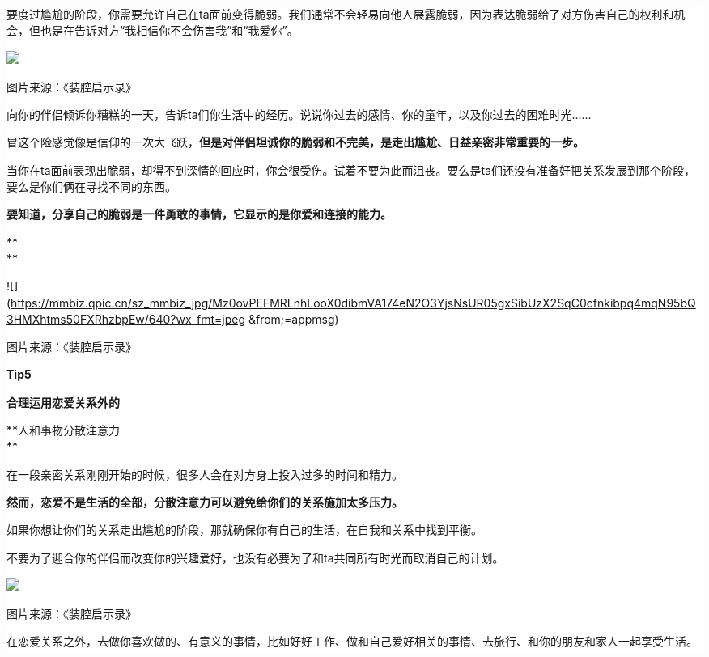   

要度过尴尬的阶段，你需要允许自己在ta面前变得脆弱。我们通常不会轻易向他人展露脆弱，因为表达脆弱给了对方伤害自己的权利和机会，但也是在告诉对方“我相信你不会伤害我”和“我爱你”。

  

![](https://mmbiz.qpic.cn/sz_mmbiz_jpg/Mz0ovPEFMRLnhLooX0dibmVA174eN2O3YSHJeTFUwOIRIVSBFREPiaOUqNqahdvOe1lpcPsCemsTuEGn9jktOsDQ/640?wx_fmt=jpeg&from;=appmsg)

图片来源：《装腔启示录》

  

向你的伴侣倾诉你糟糕的一天，告诉ta们你生活中的经历。说说你过去的感情、你的童年，以及你过去的困难时光……

  

冒这个险感觉像是信仰的一次大飞跃，**但是对伴侣坦诚你的脆弱和不完美，是走出尴尬、日益亲密非常重要的一步。**

  

当你在ta面前表现出脆弱，却得不到深情的回应时，你会很受伤。试着不要为此而沮丧。要么是ta们还没有准备好把关系发展到那个阶段，要么是你们俩在寻找不同的东西。

  

**要知道，分享自己的脆弱是一件勇敢的事情，它显示的是你爱和连接的能力。**

**  
**

![](https://mmbiz.qpic.cn/sz_mmbiz_jpg/Mz0ovPEFMRLnhLooX0dibmVA174eN2O3YjsNsUR05gxSibUzX2SqC0cfnkibpq4mqN95bQ3HMXhtms50FXRhzbpEw/640?wx_fmt=jpeg
&from;=appmsg)

图片来源：《装腔启示录》

  

**Tip5**

**合理运用恋爱关系外的**

**人和事物分散注意力  
**

  

在一段亲密关系刚刚开始的时候，很多人会在对方身上投入过多的时间和精力。

  

**然而，恋爱不是生活的全部，分散注意力可以避免给你们的关系施加太多压力。**

  

如果你想让你们的关系走出尴尬的阶段，那就确保你有自己的生活，在自我和关系中找到平衡。

  

不要为了迎合你的伴侣而改变你的兴趣爱好，也没有必要为了和ta共同所有时光而取消自己的计划。

  

![](https://mmbiz.qpic.cn/sz_mmbiz_jpg/Mz0ovPEFMRLnhLooX0dibmVA174eN2O3YzGMTsRvwzUIvxvrzpXPhsoLffvN6z3E0s951xTsxb92bjQNckiaLWEg/640?wx_fmt=jpeg&from;=appmsg)

图片来源：《装腔启示录》

  

在恋爱关系之外，去做你喜欢做的、有意义的事情，比如好好工作、做和自己爱好相关的事情、去旅行、和你的朋友和家人一起享受生活。

  